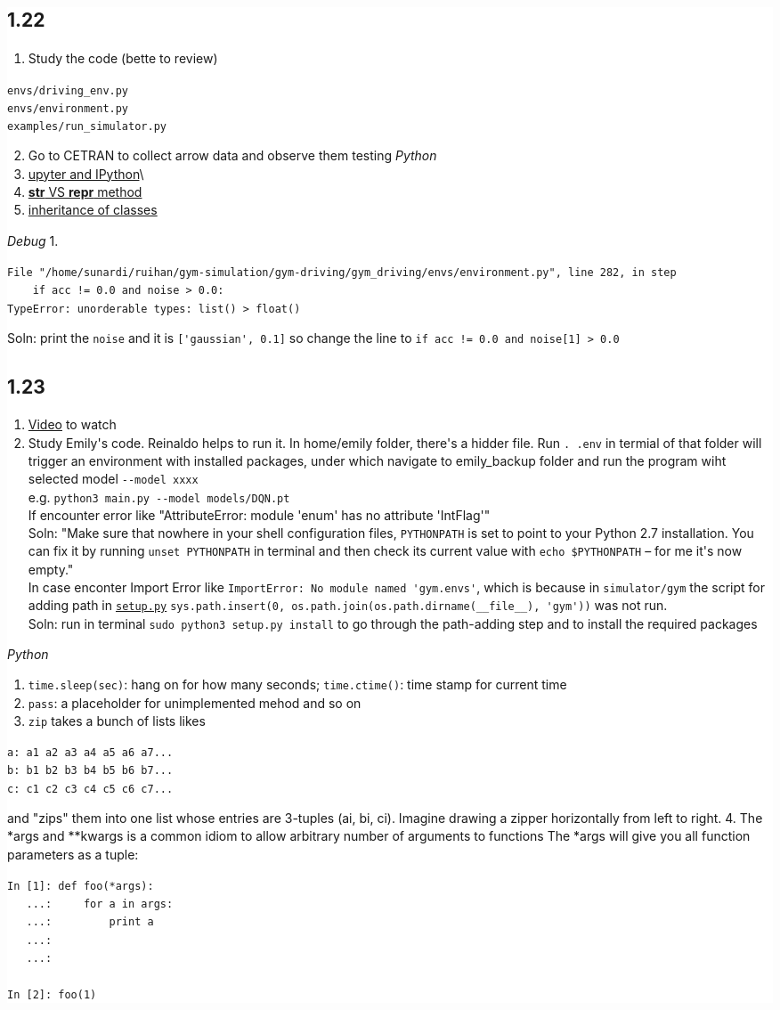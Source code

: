 ## 1.22
1. Study the code (bette to review)
```
envs/driving_env.py
envs/environment.py
examples/run_simulator.py
```
2. Go to CETRAN to collect arrow data and observe them testing
*Python*
1. [upyter and IPython](https://github.com/jupyter/jupyter/wiki/A-gallery-of-interesting-Jupyter-Notebooks)\
2. [__str__ VS __repr__ method](https://pythonprogramming.net/__str__-__repr__-intermediate-python-tutorial/)
3. [inheritance of classes](https://www.python-course.eu/python3_inheritance.php)

*Debug*
1. 
```
File "/home/sunardi/ruihan/gym-simulation/gym-driving/gym_driving/envs/environment.py", line 282, in step
    if acc != 0.0 and noise > 0.0:
TypeError: unorderable types: list() > float()
```
Soln: print the `noise` and it is `['gaussian', 0.1]` so change the line to `if acc != 0.0 and noise[1] > 0.0`

## 1.23
1. [Video](https://www.youtube.com/watch?v=iC2a7M9voYU) to watch <br/>
2. Study Emily's code. Reinaldo helps to run it. In home/emily folder, there's a hidder file. Run `. .env` in termial of that folder will trigger an environment with installed packages, under which navigate to emily_backup folder and run the program wiht selected model `--model xxxx` <br/>
e.g. `python3 main.py --model models/DQN.pt` <br/>
If encounter error like "AttributeError: module 'enum' has no attribute 'IntFlag'"<br/>
Soln: "Make sure that nowhere in your shell configuration files, `PYTHONPATH` is set to point to your Python 2.7 installation. You can fix it by running `unset PYTHONPATH` in terminal and then check its current value with `echo $PYTHONPATH` – for me it's now empty." <br/>
In case enconter Import Error like `ImportError: No module named 'gym.envs'`, which is because in `simulator/gym` the script for adding path in [`setup.py`](https://stackoverflow.com/questions/1471994/what-is-setup-py) `sys.path.insert(0, os.path.join(os.path.dirname(__file__), 'gym'))` was not run. <br/>
Soln: run in terminal `sudo python3 setup.py install` to go through the path-adding step and to install the required packages

*Python*
1. `time.sleep(sec)`: hang on for how many seconds; `time.ctime()`: time stamp for current time
2. `pass`: a placeholder for unimplemented mehod and so on
3. `zip` takes a bunch of lists likes
```
a: a1 a2 a3 a4 a5 a6 a7...
b: b1 b2 b3 b4 b5 b6 b7...
c: c1 c2 c3 c4 c5 c6 c7...
```
and "zips" them into one list whose entries are 3-tuples (ai, bi, ci). Imagine drawing a zipper horizontally from left to right.
4. The \*args and \*\*kwargs is a common idiom to allow arbitrary number of arguments to functions 
The \*args will give you all function parameters as a tuple:
```
In [1]: def foo(*args):
   ...:     for a in args:
   ...:         print a
   ...:         
   ...:         

In [2]: foo(1)
```